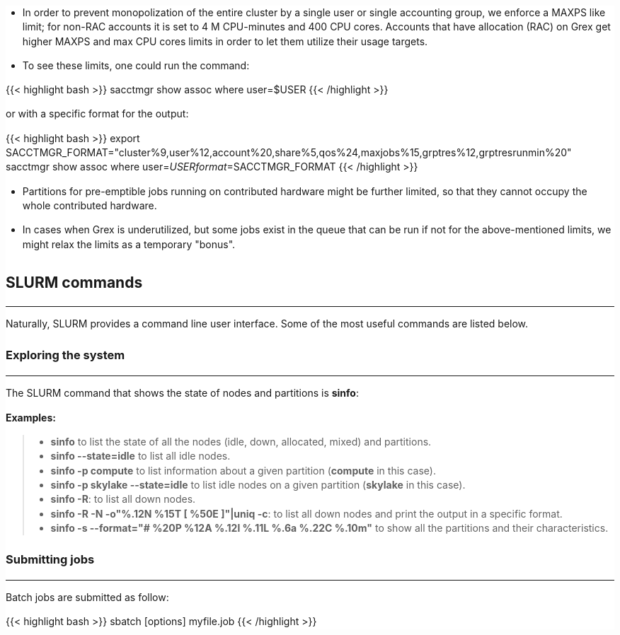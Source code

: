 * In order to prevent monopolization of the entire cluster by a single user or single accounting group, we enforce a MAXPS like limit; for non-RAC accounts it is set to 4 M CPU-minutes and 400 CPU cores. Accounts that have allocation (RAC) on Grex get higher MAXPS and max CPU cores limits in order to let them utilize their usage targets. 

* To see these limits, one could run the command:

{{< highlight bash >}}
sacctmgr show assoc where user=$USER
{{< /highlight >}}

or with a specific format for the output:

{{< highlight bash >}}
export SACCTMGR_FORMAT="cluster%9,user%12,account%20,share%5,qos%24,maxjobs%15,grptres%12,grptresrunmin%20"
sacctmgr show assoc where user=$USER format=$SACCTMGR_FORMAT
{{< /highlight >}}

* Partitions for pre-emptible jobs running on contributed hardware might be further limited, so that they cannot occupy the whole contributed hardware.

* In cases when Grex is underutilized, but some jobs exist in the queue that can be run if not for the above-mentioned limits, we might relax the limits as a temporary "bonus".

## SLURM commands
---

Naturally, SLURM provides a command line user interface. Some of the most useful commands are listed below.

### Exploring the system
---

The SLURM command that shows the state of nodes and partitions is **sinfo**: 

**Examples:**

> * __sinfo__ to list the state of all the nodes (idle, down, allocated, mixed) and partitions. 
> * __sinfo -\-state=idle__ to list all idle nodes. 
> * __sinfo -p compute__ to list information about a given partition (**compute** in this case).
> * __sinfo -p skylake --state=idle__ to list idle nodes on a given partition (**skylake** in this case).
> * __sinfo -R__: to list all down nodes.
> * __sinfo -R -N -o"%.12N %15T [ %50E ]"|uniq -c__: to list all down nodes and print the output in a specific format.
> * __sinfo -s --format="# %20P %12A %.12l %.11L %.6a %.22C %.10m"__ to show all the partitions and their characteristics.
 
### Submitting jobs 
---

Batch jobs are submitted as follow:

{{< highlight bash >}}
sbatch [options] myfile.job
{{< /highlight >}}
